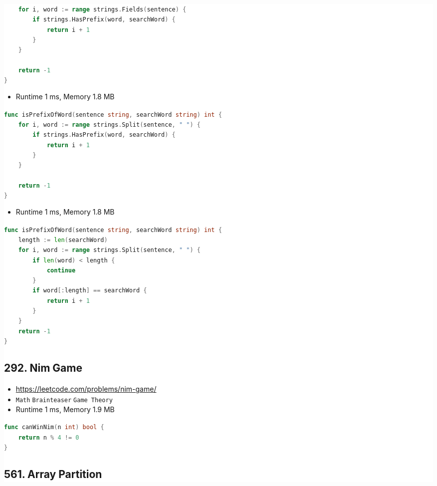 ```go
	for i, word := range strings.Fields(sentence) {
		if strings.HasPrefix(word, searchWord) {
			return i + 1
		}
	}

	return -1
}
```
- Runtime 1 ms, Memory 1.8 MB
```go
func isPrefixOfWord(sentence string, searchWord string) int {
	for i, word := range strings.Split(sentence, " ") {
		if strings.HasPrefix(word, searchWord) {
			return i + 1
		}
	}

	return -1
}
```
- Runtime 1 ms, Memory 1.8 MB
```go
func isPrefixOfWord(sentence string, searchWord string) int {
	length := len(searchWord)
	for i, word := range strings.Split(sentence, " ") {
		if len(word) < length {
			continue
		}
		if word[:length] == searchWord {
			return i + 1
		}
	}
	return -1
}
```


## 292. Nim Game

- https://leetcode.com/problems/nim-game/
- `Math` `Brainteaser` `Game Theory`
- Runtime 1 ms, Memory 1.9 MB
```go
func canWinNim(n int) bool {
    return n % 4 != 0
}
```


## 561. Array Partition
